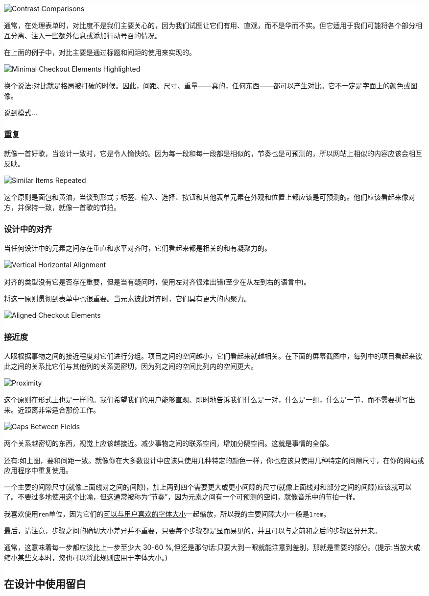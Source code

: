 ![Contrast Comparisons](img/9508f8ad97371713ff2ae6fc9b5d87d1.png)

通常，在处理表单时，对比度不是我们主要关心的，因为我们试图让它们有用、直观，而不是华而不实。但它适用于我们可能将各个部分相互分离、注入一些额外信息或添加行动号召的情况。

在上面的例子中，对比主要是通过标题和间距的使用来实现的。

![Minimal Checkout Elements Highlighted](img/5e1f02c6a6a52f20cb18ee4b3deec8a8.png)

换个说法:对比就是格局被打破的时候。因此，间距、尺寸、重量——真的，任何东西——都可以产生对比。它不一定是字面上的颜色或图像。

说到模式…

### 重复

就像一首好歌，当设计一致时，它是令人愉快的。因为每一段和每一段都是相似的，节奏也是可预测的，所以网站上相似的内容应该会相互反映。

![Similar Items Repeated](img/6d1a3de761d4d1119abbb9abc4427beb.png)

这个原则是面包和黄油，当谈到形式；标签、输入、选择、按钮和其他表单元素在外观和位置上都应该是可预测的。他们应该看起来像对方，并保持一致，就像一首歌的节拍。

### 设计中的对齐

当任何设计中的元素之间存在垂直和水平对齐时，它们看起来都是相关的和有凝聚力的。

![Vertical Horizontal Alignment](img/29ac9f83cb22f9a300e352537dbd333e.png)

对齐的类型没有它是否存在重要，但是当有疑问时，使用左对齐很难出错(至少在从左到右的语言中)。

将这一原则贯彻到表单中也很重要。当元素彼此对齐时，它们具有更大的内聚力。

![Aligned Checkout Elements](img/b1011d191a301b005e2bc8a9874c8a41.png)

### 接近度

人眼根据事物之间的接近程度对它们进行分组。项目之间的空间越小，它们看起来就越相关。在下面的屏幕截图中，每列中的项目看起来彼此之间的关系比它们与其他列的关系更密切，因为列之间的空间比列内的空间更大。

![Proximity](img/9267cabdc95cfcffd096e3274ed64e3b.png)

这个原则在形式上也是一样的。我们希望我们的用户能够直观、即时地告诉我们什么是一对，什么是一组，什么是一节，而不需要拼写出来。近距离非常适合那份工作。

![Gaps Between Fields](img/225d4abad6b346c796f8ef538b5b628a.png)

两个关系越密切的东西，视觉上应该越接近。减少事物之间的联系空间，增加分隔空间。这就是事情的全部。

还有:如上图，要和间距一致。就像你在大多数设计中应该只使用几种特定的颜色一样，你也应该只使用几种特定的间隙尺寸，在你的网站或应用程序中重复使用。

一个主要的间隙尺寸(就像上面线对之间的间隙)，加上两到四个需要更大或更小间隙的尺寸(就像上面线对和部分之间的间隙)应该就可以了。不要过多地使用这个比喻，但这通常被称为“节奏”，因为元素之间有一个可预测的空间，就像音乐中的节拍一样。

我喜欢使用`rem`单位，因为它们的[可以与用户喜欢的字体大小](https://www.24a11y.com/2019/pixels-vs-relative-units-in-css-why-its-still-a-big-deal/)一起缩放，所以我的主要间隙大小一般是`1rem`。

最后，请注意，步骤之间的确切大小差异并不重要，只要每个步骤都是显而易见的，并且可以与之前和之后的步骤区分开来。

通常，这意味着每一步都应该比上一步至少大 30-60 %,但还是那句话:只要大到一眼就能注意到差别，那就是重要的部分。(提示:当放大或缩小某些文本时，您也可以将此规则应用于字体大小。)

## 在设计中使用留白

